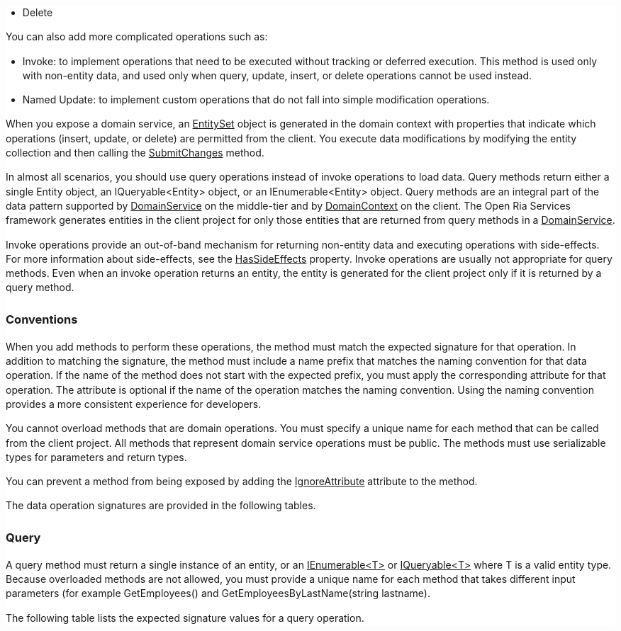   - Delete

You can also add more complicated operations such as:

  - Invoke: to implement operations that need to be executed without tracking or deferred execution. This method is used only with non-entity data, and used only when query, update, insert, or delete operations cannot be used instead.

  - Named Update: to implement custom operations that do not fall into simple modification operations.

When you expose a domain service, an [EntitySet](ff423164.md) object is generated in the domain context with properties that indicate which operations (insert, update, or delete) are permitted from the client. You execute data modifications by modifying the entity collection and then calling the [SubmitChanges](ff422910.md) method.

In almost all scenarios, you should use query operations instead of invoke operations to load data. Query methods return either a single Entity object, an IQueryable\<Entity\> object, or an IEnumerable\<Entity\> object. Query methods are an integral part of the data pattern supported by [DomainService](ff422911.md) on the middle-tier and by [DomainContext](ff422732.md) on the client. The Open Ria Services framework generates entities in the client project for only those entities that are returned from query methods in a [DomainService](ff422911.md).

Invoke operations provide an out-of-band mechanism for returning non-entity data and executing operations with side-effects. For more information about side-effects, see the [HasSideEffects](ff423418.md) property. Invoke operations are usually not appropriate for query methods. Even when an invoke operation returns an entity, the entity is generated for the client project only if it is returned by a query method.

### Conventions

When you add methods to perform these operations, the method must match the expected signature for that operation. In addition to matching the signature, the method must include a name prefix that matches the naming convention for that data operation. If the name of the method does not start with the expected prefix, you must apply the corresponding attribute for that operation. The attribute is optional if the name of the operation matches the naming convention. Using the naming convention provides a more consistent experience for developers.

You cannot overload methods that are domain operations. You must specify a unique name for each method that can be called from the client project. All methods that represent domain service operations must be public. The methods must use serializable types for parameters and return types.

You can prevent a method from being exposed by adding the [IgnoreAttribute](ff423126.md) attribute to the method.

The data operation signatures are provided in the following tables.

### Query

A query method must return a single instance of an entity, or an [IEnumerable\<T\>](https://msdn.microsoft.com/en-us/library/9eekhta0) or [IQueryable\<T\>](https://msdn.microsoft.com/en-us/library/Bb351562) where T is a valid entity type. Because overloaded methods are not allowed, you must provide a unique name for each method that takes different input parameters (for example GetEmployees() and GetEmployeesByLastName(string lastname).

The following table lists the expected signature values for a query operation.
